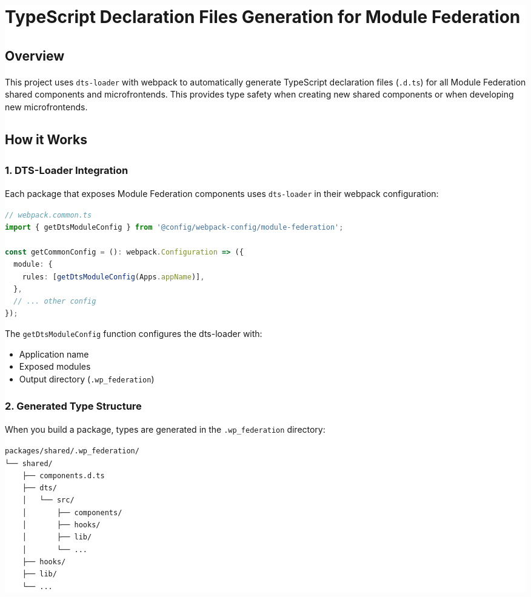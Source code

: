 # TypeScript Declaration Files Generation for Module Federation

## Overview

This project uses `dts-loader` with webpack to automatically generate TypeScript declaration files (`.d.ts`) for all Module Federation shared components and microfrontends. This provides type safety when creating new shared components or when developing new microfrontends.

## How it Works

### 1. DTS-Loader Integration

Each package that exposes Module Federation components uses `dts-loader` in their webpack configuration:

```typescript
// webpack.common.ts
import { getDtsModuleConfig } from '@config/webpack-config/module-federation';

const getCommonConfig = (): webpack.Configuration => ({
  module: {
    rules: [getDtsModuleConfig(Apps.appName)],
  },
  // ... other config
});
```

The `getDtsModuleConfig` function configures the dts-loader with:

- Application name
- Exposed modules
- Output directory (`.wp_federation`)

### 2. Generated Type Structure

When you build a package, types are generated in the `.wp_federation` directory:

```
packages/shared/.wp_federation/
└── shared/
    ├── components.d.ts
    ├── dts/
    │   └── src/
    │       ├── components/
    │       ├── hooks/
    │       ├── lib/
    │       └── ...
    ├── hooks/
    ├── lib/
    └── ...
```
